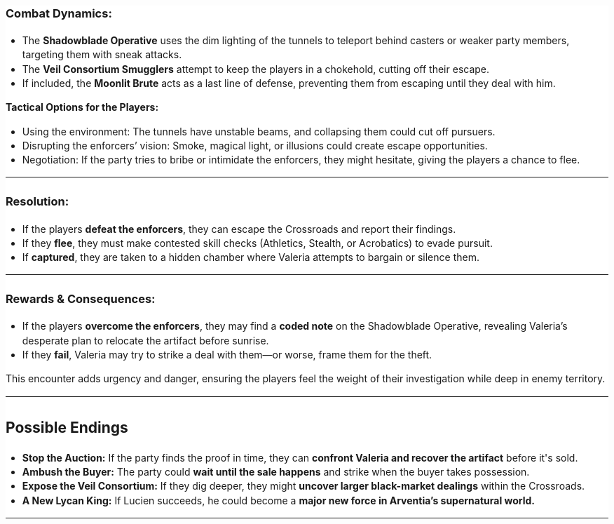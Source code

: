 
### **Combat Dynamics:**
- The **Shadowblade Operative** uses the dim lighting of the tunnels to teleport behind casters or weaker party members, targeting them with sneak attacks.  
- The **Veil Consortium Smugglers** attempt to keep the players in a chokehold, cutting off their escape.  
- If included, the **Moonlit Brute** acts as a last line of defense, preventing them from escaping until they deal with him.  

**Tactical Options for the Players:**  
- Using the environment: The tunnels have unstable beams, and collapsing them could cut off pursuers.  
- Disrupting the enforcers’ vision: Smoke, magical light, or illusions could create escape opportunities.  
- Negotiation: If the party tries to bribe or intimidate the enforcers, they might hesitate, giving the players a chance to flee.

---

### **Resolution:**  
- If the players **defeat the enforcers**, they can escape the Crossroads and report their findings.  
- If they **flee**, they must make contested skill checks (Athletics, Stealth, or Acrobatics) to evade pursuit.  
- If **captured**, they are taken to a hidden chamber where Valeria attempts to bargain or silence them.  

---

### **Rewards & Consequences:**  
- If the players **overcome the enforcers**, they may find a **coded note** on the Shadowblade Operative, revealing Valeria’s desperate plan to relocate the artifact before sunrise.  
- If they **fail**, Valeria may try to strike a deal with them—or worse, frame them for the theft.  

This encounter adds urgency and danger, ensuring the players feel the weight of their investigation while deep in enemy territory.

---

## **Possible Endings**
- **Stop the Auction:** If the party finds the proof in time, they can **confront Valeria and recover the artifact** before it's sold.  
- **Ambush the Buyer:** The party could **wait until the sale happens** and strike when the buyer takes possession.  
- **Expose the Veil Consortium:** If they dig deeper, they might **uncover larger black-market dealings** within the Crossroads.  
- **A New Lycan King:** If Lucien succeeds, he could become a **major new force in Arventia’s supernatural world.**  

---

